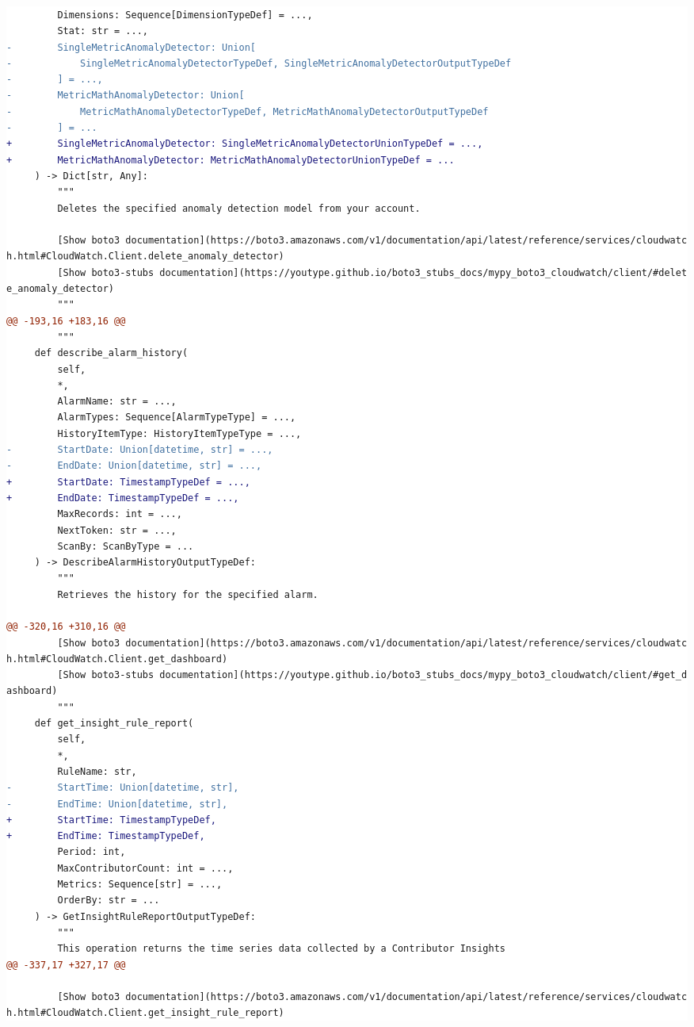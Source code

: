```diff
         Dimensions: Sequence[DimensionTypeDef] = ...,
         Stat: str = ...,
-        SingleMetricAnomalyDetector: Union[
-            SingleMetricAnomalyDetectorTypeDef, SingleMetricAnomalyDetectorOutputTypeDef
-        ] = ...,
-        MetricMathAnomalyDetector: Union[
-            MetricMathAnomalyDetectorTypeDef, MetricMathAnomalyDetectorOutputTypeDef
-        ] = ...
+        SingleMetricAnomalyDetector: SingleMetricAnomalyDetectorUnionTypeDef = ...,
+        MetricMathAnomalyDetector: MetricMathAnomalyDetectorUnionTypeDef = ...
     ) -> Dict[str, Any]:
         """
         Deletes the specified anomaly detection model from your account.
 
         [Show boto3 documentation](https://boto3.amazonaws.com/v1/documentation/api/latest/reference/services/cloudwatch.html#CloudWatch.Client.delete_anomaly_detector)
         [Show boto3-stubs documentation](https://youtype.github.io/boto3_stubs_docs/mypy_boto3_cloudwatch/client/#delete_anomaly_detector)
         """
@@ -193,16 +183,16 @@
         """
     def describe_alarm_history(
         self,
         *,
         AlarmName: str = ...,
         AlarmTypes: Sequence[AlarmTypeType] = ...,
         HistoryItemType: HistoryItemTypeType = ...,
-        StartDate: Union[datetime, str] = ...,
-        EndDate: Union[datetime, str] = ...,
+        StartDate: TimestampTypeDef = ...,
+        EndDate: TimestampTypeDef = ...,
         MaxRecords: int = ...,
         NextToken: str = ...,
         ScanBy: ScanByType = ...
     ) -> DescribeAlarmHistoryOutputTypeDef:
         """
         Retrieves the history for the specified alarm.
 
@@ -320,16 +310,16 @@
         [Show boto3 documentation](https://boto3.amazonaws.com/v1/documentation/api/latest/reference/services/cloudwatch.html#CloudWatch.Client.get_dashboard)
         [Show boto3-stubs documentation](https://youtype.github.io/boto3_stubs_docs/mypy_boto3_cloudwatch/client/#get_dashboard)
         """
     def get_insight_rule_report(
         self,
         *,
         RuleName: str,
-        StartTime: Union[datetime, str],
-        EndTime: Union[datetime, str],
+        StartTime: TimestampTypeDef,
+        EndTime: TimestampTypeDef,
         Period: int,
         MaxContributorCount: int = ...,
         Metrics: Sequence[str] = ...,
         OrderBy: str = ...
     ) -> GetInsightRuleReportOutputTypeDef:
         """
         This operation returns the time series data collected by a Contributor Insights
@@ -337,17 +327,17 @@
 
         [Show boto3 documentation](https://boto3.amazonaws.com/v1/documentation/api/latest/reference/services/cloudwatch.html#CloudWatch.Client.get_insight_rule_report)
```